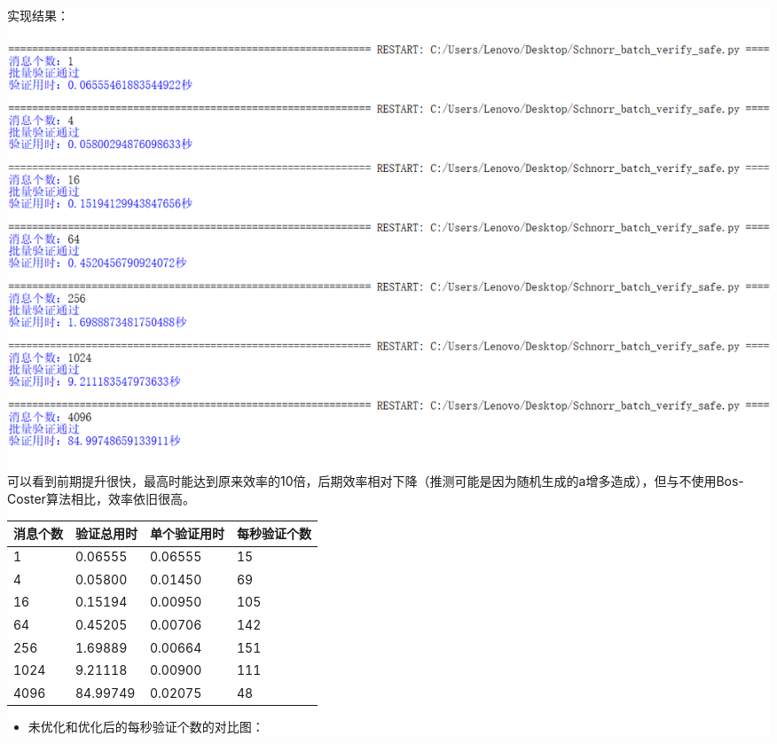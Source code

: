 实现结果：

![image](./image/1bfb0e1f-839b-45cf-a841-ffb67c7840cf.png)


可以看到前期提升很快，最高时能达到原来效率的10倍，后期效率相对下降（推测可能是因为随机生成的a增多造成），但与不使用Bos-Coster算法相比，效率依旧很高。

| 消息个数 | 验证总用时 | 单个验证用时 | 每秒验证个数 |
| -------- | ---------- | ------------ | ------------ |
| 1        | 0.06555    | 0.06555      | 15           |
| 4        | 0.05800    | 0.01450      | 69           |
| 16       | 0.15194    | 0.00950      | 105          |
| 64       | 0.45205    | 0.00706      | 142          |
| 256      | 1.69889    | 0.00664      | 151          |
| 1024     | 9.21118    | 0.00900      | 111          |
| 4096     | 84.99749   | 0.02075      | 48           |


- 未优化和优化后的每秒验证个数的对比图：
